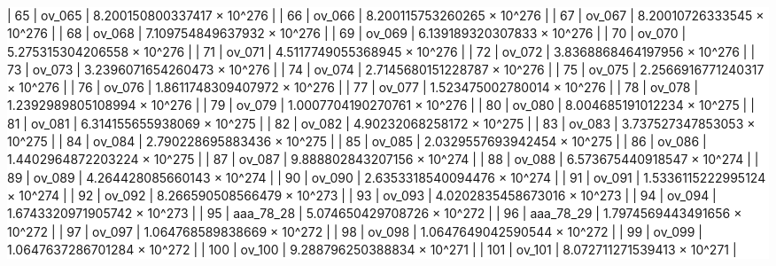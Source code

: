 | 65 | ov_065 | 8.200150800337417 × 10^276 |
| 66 | ov_066 | 8.200115753260265 × 10^276 |
| 67 | ov_067 | 8.20010726333545 × 10^276 |
| 68 | ov_068 | 7.109754849637932 × 10^276 |
| 69 | ov_069 | 6.139189320307833 × 10^276 |
| 70 | ov_070 | 5.275315304206558 × 10^276 |
| 71 | ov_071 | 4.5117749055368945 × 10^276 |
| 72 | ov_072 | 3.8368868464197956 × 10^276 |
| 73 | ov_073 | 3.2396071654260473 × 10^276 |
| 74 | ov_074 | 2.7145680151228787 × 10^276 |
| 75 | ov_075 | 2.2566916771240317 × 10^276 |
| 76 | ov_076 | 1.8611748309407972 × 10^276 |
| 77 | ov_077 | 1.523475002780014 × 10^276 |
| 78 | ov_078 | 1.2392989805108994 × 10^276 |
| 79 | ov_079 | 1.0007704190270761 × 10^276 |
| 80 | ov_080 | 8.004685191012234 × 10^275 |
| 81 | ov_081 | 6.314155655938069 × 10^275 |
| 82 | ov_082 | 4.90232068258172 × 10^275 |
| 83 | ov_083 | 3.737527347853053 × 10^275 |
| 84 | ov_084 | 2.790228695883436 × 10^275 |
| 85 | ov_085 | 2.0329557693942454 × 10^275 |
| 86 | ov_086 | 1.4402964872203224 × 10^275 |
| 87 | ov_087 | 9.888802843207156 × 10^274 |
| 88 | ov_088 | 6.573675440918547 × 10^274 |
| 89 | ov_089 | 4.264428085660143 × 10^274 |
| 90 | ov_090 | 2.6353318540094476 × 10^274 |
| 91 | ov_091 | 1.5336115222995124 × 10^274 |
| 92 | ov_092 | 8.266590508566479 × 10^273 |
| 93 | ov_093 | 4.0202835458673016 × 10^273 |
| 94 | ov_094 | 1.6743320971905742 × 10^273 |
| 95 | aaa_78_28 | 5.074650429708726 × 10^272 |
| 96 | aaa_78_29 | 1.7974569443491656 × 10^272 |
| 97 | ov_097 | 1.064768589838669 × 10^272 |
| 98 | ov_098 | 1.0647649042590544 × 10^272 |
| 99 | ov_099 | 1.0647637286701284 × 10^272 |
| 100 | ov_100 | 9.288796250388834 × 10^271 |
| 101 | ov_101 | 8.072711271539413 × 10^271 |